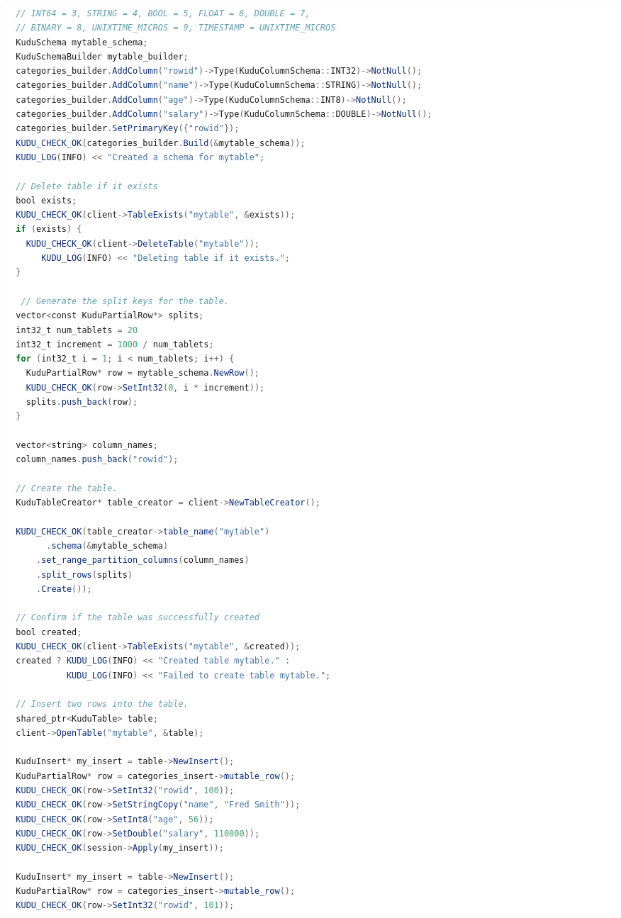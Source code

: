 ```scala
  // INT64 = 3, STRING = 4, BOOL = 5, FLOAT = 6, DOUBLE = 7,
  // BINARY = 8, UNIXTIME_MICROS = 9, TIMESTAMP = UNIXTIME_MICROS
  KuduSchema mytable_schema;
  KuduSchemaBuilder mytable_builder;
  categories_builder.AddColumn("rowid")->Type(KuduColumnSchema::INT32)->NotNull();
  categories_builder.AddColumn("name")->Type(KuduColumnSchema::STRING)->NotNull();
  categories_builder.AddColumn("age")->Type(KuduColumnSchema::INT8)->NotNull();
  categories_builder.AddColumn("salary")->Type(KuduColumnSchema::DOUBLE)->NotNull();
  categories_builder.SetPrimaryKey({"rowid"});
  KUDU_CHECK_OK(categories_builder.Build(&mytable_schema));
  KUDU_LOG(INFO) << "Created a schema for mytable";

  // Delete table if it exists
  bool exists;
  KUDU_CHECK_OK(client->TableExists("mytable", &exists));
  if (exists) {
    KUDU_CHECK_OK(client->DeleteTable("mytable"));
       KUDU_LOG(INFO) << "Deleting table if it exists.";
  }

   // Generate the split keys for the table.
  vector<const KuduPartialRow*> splits;
  int32_t num_tablets = 20
  int32_t increment = 1000 / num_tablets;
  for (int32_t i = 1; i < num_tablets; i++) {
    KuduPartialRow* row = mytable_schema.NewRow();
    KUDU_CHECK_OK(row->SetInt32(0, i * increment));
    splits.push_back(row);
  }

  vector<string> column_names;
  column_names.push_back("rowid");

  // Create the table.
  KuduTableCreator* table_creator = client->NewTableCreator();

  KUDU_CHECK_OK(table_creator->table_name("mytable")
        .schema(&mytable_schema)
      .set_range_partition_columns(column_names)
      .split_rows(splits)
      .Create());

  // Confirm if the table was successfully created
  bool created;
  KUDU_CHECK_OK(client->TableExists("mytable", &created));
  created ? KUDU_LOG(INFO) << "Created table mytable." :
            KUDU_LOG(INFO) << "Failed to create table mytable.";

  // Insert two rows into the table.
  shared_ptr<KuduTable> table;
  client->OpenTable("mytable", &table);

  KuduInsert* my_insert = table->NewInsert();
  KuduPartialRow* row = categories_insert->mutable_row();
  KUDU_CHECK_OK(row->SetInt32("rowid", 100));
  KUDU_CHECK_OK(row->SetStringCopy("name", "Fred Smith"));
  KUDU_CHECK_OK(row->SetInt8("age", 56));
  KUDU_CHECK_OK(row->SetDouble("salary", 110000));
  KUDU_CHECK_OK(session->Apply(my_insert));

  KuduInsert* my_insert = table->NewInsert();
  KuduPartialRow* row = categories_insert->mutable_row();
  KUDU_CHECK_OK(row->SetInt32("rowid", 101));
```